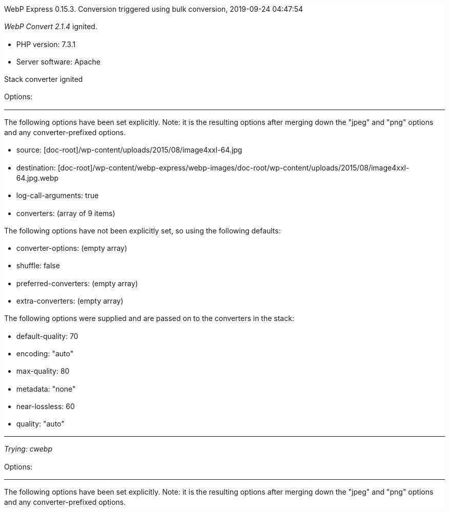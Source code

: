 WebP Express 0.15.3. Conversion triggered using bulk conversion, 2019-09-24 04:47:54


*WebP Convert 2.1.4*  ignited.

- PHP version: 7.3.1

- Server software: Apache


Stack converter ignited


Options:

------------

The following options have been set explicitly. Note: it is the resulting options after merging down the "jpeg" and "png" options and any converter-prefixed options.

- source: [doc-root]/wp-content/uploads/2015/08/image4xxl-64.jpg

- destination: [doc-root]/wp-content/webp-express/webp-images/doc-root/wp-content/uploads/2015/08/image4xxl-64.jpg.webp

- log-call-arguments: true

- converters: (array of 9 items)


The following options have not been explicitly set, so using the following defaults:

- converter-options: (empty array)

- shuffle: false

- preferred-converters: (empty array)

- extra-converters: (empty array)


The following options were supplied and are passed on to the converters in the stack:

- default-quality: 70

- encoding: "auto"

- max-quality: 80

- metadata: "none"

- near-lossless: 60

- quality: "auto"

------------



*Trying: cwebp* 


Options:

------------

The following options have been set explicitly. Note: it is the resulting options after merging down the "jpeg" and "png" options and any converter-prefixed options.
